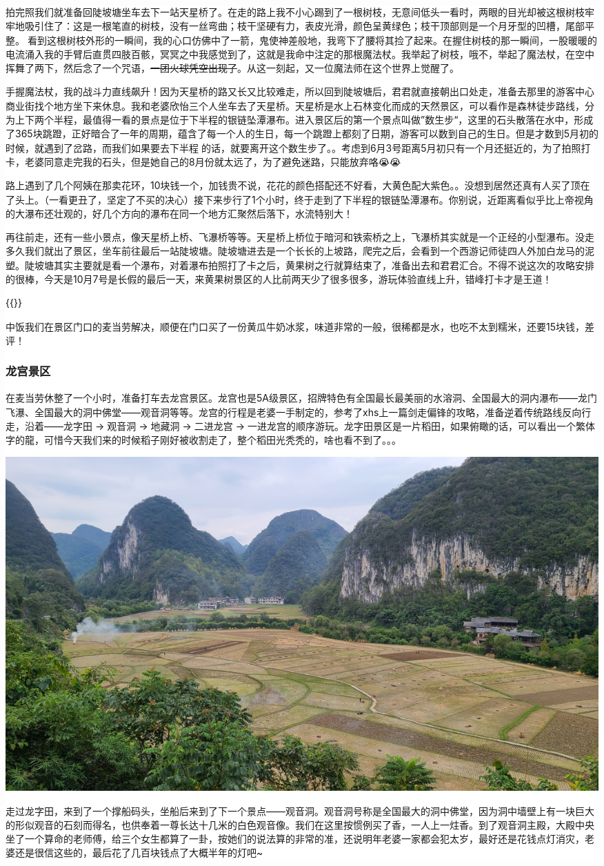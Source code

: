 拍完照我们就准备回陡坡塘坐车去下一站天星桥了。在走的路上我不小心踢到了一根树枝，无意间低头一看时，两眼的目光却被这根树枝牢牢地吸引住了：这是一根笔直的树枝，没有一丝弯曲；枝干坚硬有力，表皮光滑，颜色呈黄绿色；枝干顶部则是一个月牙型的凹槽，尾部平整。 看到这根树枝外形的一瞬间，我的心口仿佛中了一箭，鬼使神差般地，我弯下了腰将其捡了起来。在握住树枝的那一瞬间，一股暖暖的电流涌入我的手臂后直贯四肢百骸，冥冥之中我感觉到了，这就是我命中注定的那根魔法杖。我举起了树枝，哦不，举起了魔法杖，在空中挥舞了两下，然后念了一个咒语，~~一团火球凭空出现了~~。从这一刻起，又一位魔法师在这个世界上觉醒了。

手握魔法杖，我的战斗力直线飙升！因为天星桥的路又长又比较难走，所以回到陡坡塘后，君君就直接朝出口处走，准备去那里的游客中心商业街找个地方坐下来休息。我和老婆欣怡三个人坐车去了天星桥。天星桥是水上石林变化而成的天然景区，可以看作是森林徒步路线，分为上下两个半程，最值得一看的景点是位于下半程的银链坠潭瀑布。进入景区后的第一个景点叫做”数生步“，这里的石头散落在水中，形成了365块跳蹬，正好暗合了一年的周期，蕴含了每一个人的生日，每一个跳蹬上都刻了日期，游客可以数到自己的生日。但是才数到5月初的时候，就遇到了岔路，而我们如果要去下半程
的话，就要离开这个数生步了。。考虑到6月3号距离5月初只有一个月还挺近的，为了拍照打卡，老婆同意走完我的石头，但是她自己的8月份就太远了，为了避免迷路，只能放弃咯:sob::sob:

路上遇到了几个阿姨在那卖花环，10块钱一个，加钱贵不说，花花的颜色搭配还不好看，大黄色配大紫色。。没想到居然还真有人买了顶在了头上。（一看更丑了，坚定了不买的决心）接下来步行了1个小时，终于走到了下半程的银链坠潭瀑布。你别说，近距离看似乎比上帝视角的大瀑布还壮观的，好几个方向的瀑布在同一个地方汇聚然后落下，水流特别大！

再往前走，还有一些小景点，像天星桥上桥、飞瀑桥等等。天星桥上桥位于暗河和铁索桥之上，飞瀑桥其实就是一个正经的小型瀑布。没走多久我们就出了景区，坐车前往最后一站陡坡塘。陡坡塘进去是一个长长的上坡路，爬完之后，会看到一个西游记师徒四人外加白龙马的泥塑。陡坡塘其实主要就是看一个瀑布，对着瀑布拍照打了卡之后，黄果树之行就算结束了，准备出去和君君汇合。不得不说这次的攻略安排的很棒，今天是10月7号是长假的最后一天，来黄果树景区的人比前两天少了很多很多，游玩体验直线上升，错峰打卡才是王道！

{{<carousel imgs="./silver_fall.jpeg, ./doupotang_fall.jpeg, ./xiyouji.jpeg, ./xiyouji_2.jpeg" desc="p1: 银链坠潭瀑布, p2: 陡坡塘瀑布, p3~p4: 西游记雕塑">}}

中饭我们在景区门口的麦当劳解决，顺便在门口买了一份黄瓜牛奶冰浆，味道非常的一般，很稀都是水，也吃不太到糯米，还要15块钱，差评！

### 龙宫景区
在麦当劳休整了一个小时，准备打车去龙宫景区。龙宫也是5A级景区，招牌特色有全国最长最美丽的水溶洞、全国最大的洞内瀑布——龙门飞瀑、全国最大的洞中佛堂——观音洞等等。龙宫的行程是老婆一手制定的，参考了xhs上一篇剑走偏锋的攻略，准备逆着传统路线反向行走，沿着——龙字田 → 观音洞 →  地藏洞 → 二进龙宫 → 一进龙宫的顺序游玩。龙字田景区是一片稻田，如果俯瞰的话，可以看出一个繁体字的龍，可惜今天我们来的时候稻子刚好被收割走了，整个稻田光秃秃的，啥也看不到了。。。

!["干枯的龙字田"](./dragon_field.jpeg "干枯的龙字田")

走过龙字田，来到了一个撑船码头，坐船后来到了下一个景点——观音洞。观音洞号称是全国最大的洞中佛堂，因为洞中墙壁上有一块巨大的形似观音的石刻而得名，也供奉着一尊长达十几米的白色观音像。我们在这里按惯例买了香，一人上一炷香。到了观音洞主殿，大殿中央坐了一个算命的老师傅，给三个女生都算了一卦，按她们的说法算的非常的准，还说明年老婆一家都会犯太岁，最好还是花钱点灯消灾，老婆还是很信这些的，最后花了几百块钱点了大概半年的灯吧~
